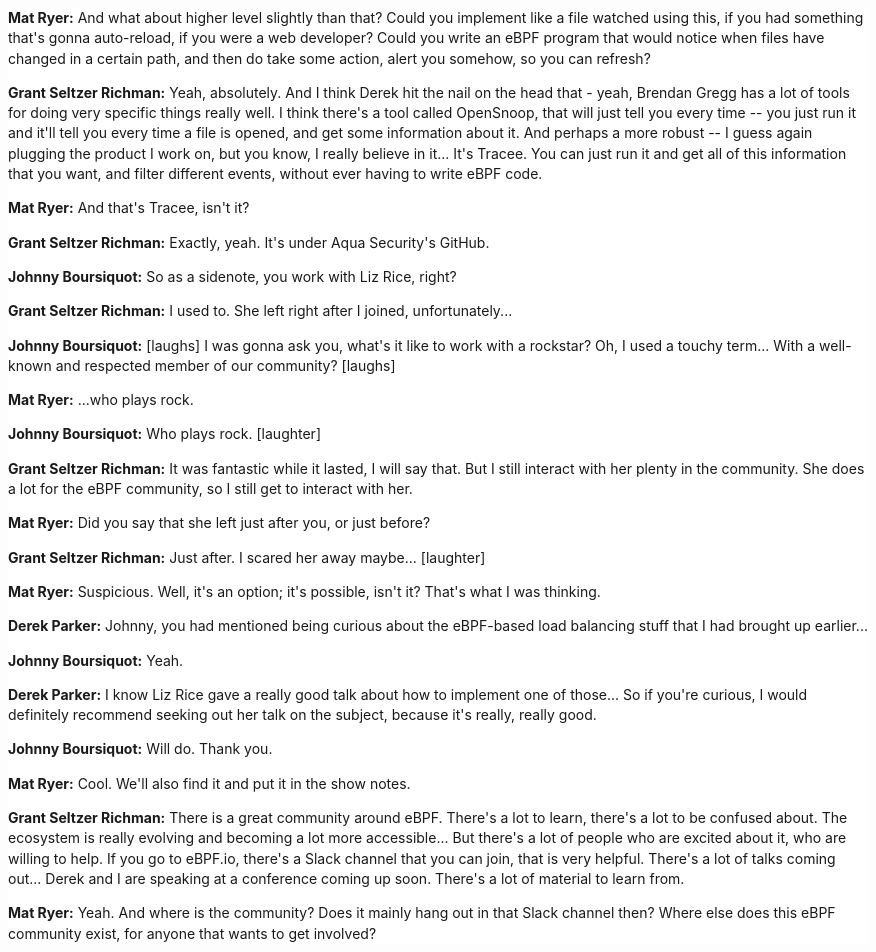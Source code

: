 **Mat Ryer:** And what about higher level slightly than that? Could you implement like a file watched using this, if you had something that's gonna auto-reload, if you were a web developer? Could you write an eBPF program that would notice when files have changed in a certain path, and then do take some action, alert you somehow, so you can refresh?

**Grant Seltzer Richman:** Yeah, absolutely. And I think Derek hit the nail on the head that - yeah, Brendan Gregg has a lot of tools for doing very specific things really well. I think there's a tool called OpenSnoop, that will just tell you every time -- you just run it and it'll tell you every time a file is opened, and get some information about it. And perhaps a more robust -- I guess again plugging the product I work on, but you know, I really believe in it... It's Tracee. You can just run it and get all of this information that you want, and filter different events, without ever having to write eBPF code.

**Mat Ryer:** And that's Tracee, isn't it?

**Grant Seltzer Richman:** Exactly, yeah. It's under Aqua Security's GitHub.

**Johnny Boursiquot:** So as a sidenote, you work with Liz Rice, right?

**Grant Seltzer Richman:** I used to. She left right after I joined, unfortunately...

**Johnny Boursiquot:** \[laughs\] I was gonna ask you, what's it like to work with a rockstar? Oh, I used a touchy term... With a well-known and respected member of our community? \[laughs\]

**Mat Ryer:** ...who plays rock.

**Johnny Boursiquot:** Who plays rock. \[laughter\]

**Grant Seltzer Richman:** It was fantastic while it lasted, I will say that. But I still interact with her plenty in the community. She does a lot for the eBPF community, so I still get to interact with her.

**Mat Ryer:** Did you say that she left just after you, or just before?

**Grant Seltzer Richman:** Just after. I scared her away maybe... \[laughter\]

**Mat Ryer:** Suspicious. Well, it's an option; it's possible, isn't it? That's what I was thinking.

**Derek Parker:** Johnny, you had mentioned being curious about the eBPF-based load balancing stuff that I had brought up earlier...

**Johnny Boursiquot:** Yeah.

**Derek Parker:** I know Liz Rice gave a really good talk about how to implement one of those... So if you're curious, I would definitely recommend seeking out her talk on the subject, because it's really, really good.

**Johnny Boursiquot:** Will do. Thank you.

**Mat Ryer:** Cool. We'll also find it and put it in the show notes.

**Grant Seltzer Richman:** There is a great community around eBPF. There's a lot to learn, there's a lot to be confused about. The ecosystem is really evolving and becoming a lot more accessible... But there's a lot of people who are excited about it, who are willing to help. If you go to eBPF.io, there's a Slack channel that you can join, that is very helpful. There's a lot of talks coming out... Derek and I are speaking at a conference coming up soon. There's a lot of material to learn from.

**Mat Ryer:** Yeah. And where is the community? Does it mainly hang out in that Slack channel then? Where else does this eBPF community exist, for anyone that wants to get involved?

